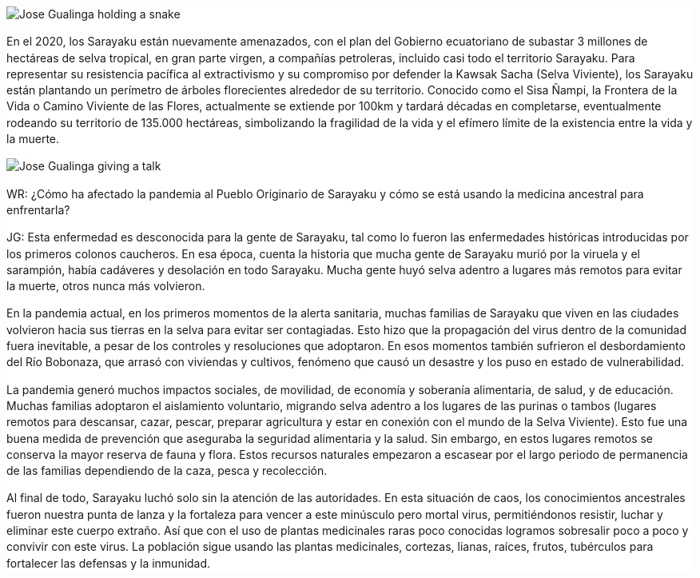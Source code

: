 ![Jose Gualinga holding a snake](/assets/uploads/imagex.jpg)

En el 2020, los Sarayaku están nuevamente amenazados, con el plan del
Gobierno ecuatoriano de subastar 3 millones de hectáreas de selva tropical,
en gran parte virgen, a compañías petroleras, incluido casi todo el
territorio Sarayaku. Para representar su resistencia pacífica al
extractivismo y su compromiso por defender la Kawsak Sacha (Selva Viviente),
los Sarayaku están plantando un perímetro de árboles florecientes alrededor
de su territorio. Conocido como el Sisa Ñampi, la Frontera de la Vida o
Camino Viviente de las Flores, actualmente se extiende por 100km y tardará
décadas en completarse, eventualmente rodeando su territorio de 135.000
hectáreas, simbolizando la fragilidad de la vida y el efímero límite de la
existencia entre la vida y la muerte.

![Jose Gualinga giving a talk](/assets/uploads/imagew.jpg)

WR: ¿Cómo ha afectado la pandemia al Pueblo Originario de Sarayaku y cómo se
está usando la medicina ancestral para enfrentarla?

JG: Esta enfermedad es desconocida para la gente de Sarayaku, tal como lo
fueron las enfermedades históricas introducidas por los primeros colonos
caucheros. En esa época, cuenta la historia que mucha gente de Sarayaku
murió por la viruela y el sarampión, había cadáveres y desolación en todo
Sarayaku. Mucha gente huyó selva adentro a lugares más remotos para evitar
la muerte, otros nunca más volvieron.

En la pandemia actual, en los primeros momentos de la alerta sanitaria,
muchas familias de Sarayaku que viven en las ciudades volvieron hacia sus
tierras en la selva para evitar ser contagiadas. Esto hizo que la
propagación del virus dentro de la comunidad fuera inevitable, a pesar de
los controles y resoluciones que adoptaron. En esos momentos también
sufrieron el desbordamiento del Río Bobonaza, que arrasó con viviendas y
cultivos, fenómeno que causó un desastre y los puso en estado de
vulnerabilidad.

La pandemia generó muchos impactos sociales, de movilidad, de economía y
soberanía alimentaria, de salud, y de educación. Muchas familias adoptaron
el aislamiento voluntario, migrando selva adentro a los lugares de las
purinas o tambos (lugares remotos para descansar, cazar, pescar, preparar
agricultura y estar en conexión con el mundo de la Selva Viviente). Esto fue
una buena medida de prevención que aseguraba la seguridad alimentaria y la
salud. Sin embargo, en estos lugares remotos se conserva la mayor reserva de
fauna y flora. Estos recursos naturales empezaron a escasear por el largo
periodo de permanencia de las familias dependiendo de la caza, pesca y
recolección.

Al final de todo, Sarayaku luchó solo sin la atención de las autoridades. En
esta situación de caos, los conocimientos ancestrales fueron nuestra punta
de lanza y la fortaleza para vencer a este minúsculo pero mortal virus,
permitiéndonos resistir, luchar y eliminar este cuerpo extraño. Así que con
el uso de plantas medicinales raras poco conocidas logramos sobresalir poco
a poco y convivir con este virus. La población sigue usando las plantas
medicinales, cortezas, lianas, raíces, frutos, tubérculos para fortalecer
las defensas y la inmunidad.
